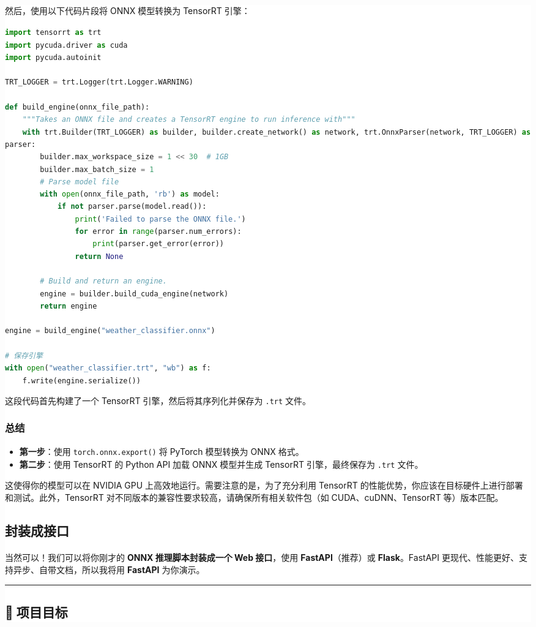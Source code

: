 然后，使用以下代码片段将 ONNX 模型转换为 TensorRT 引擎：

```python
import tensorrt as trt
import pycuda.driver as cuda
import pycuda.autoinit

TRT_LOGGER = trt.Logger(trt.Logger.WARNING)

def build_engine(onnx_file_path):
    """Takes an ONNX file and creates a TensorRT engine to run inference with"""
    with trt.Builder(TRT_LOGGER) as builder, builder.create_network() as network, trt.OnnxParser(network, TRT_LOGGER) as parser:
        builder.max_workspace_size = 1 << 30  # 1GB
        builder.max_batch_size = 1
        # Parse model file
        with open(onnx_file_path, 'rb') as model:
            if not parser.parse(model.read()):
                print('Failed to parse the ONNX file.')
                for error in range(parser.num_errors):
                    print(parser.get_error(error))
                return None
        
        # Build and return an engine.
        engine = builder.build_cuda_engine(network)
        return engine

engine = build_engine("weather_classifier.onnx")

# 保存引擎
with open("weather_classifier.trt", "wb") as f:
    f.write(engine.serialize())
```

这段代码首先构建了一个 TensorRT 引擎，然后将其序列化并保存为 `.trt` 文件。

### 总结

- **第一步**：使用 `torch.onnx.export()` 将 PyTorch 模型转换为 ONNX 格式。
- **第二步**：使用 TensorRT 的 Python API 加载 ONNX 模型并生成 TensorRT 引擎，最终保存为 `.trt` 文件。

这使得你的模型可以在 NVIDIA GPU 上高效地运行。需要注意的是，为了充分利用 TensorRT 的性能优势，你应该在目标硬件上进行部署和测试。此外，TensorRT 对不同版本的兼容性要求较高，请确保所有相关软件包（如 CUDA、cuDNN、TensorRT 等）版本匹配。

## 封装成接口

当然可以！我们可以将你刚才的 **ONNX 推理脚本封装成一个 Web 接口**，使用 **FastAPI**（推荐）或 **Flask**。FastAPI 更现代、性能更好、支持异步、自带文档，所以我将用 **FastAPI** 为你演示。

---

## 🚀 项目目标
